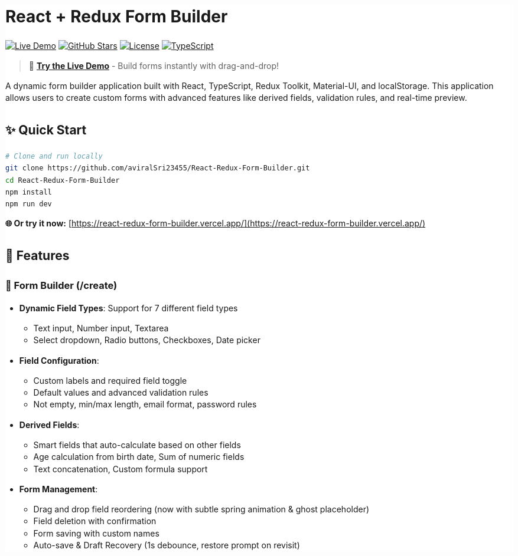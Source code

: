 # React + Redux Form Builder

[![Live Demo](https://img.shields.io/badge/🚀_Live_Demo-Visit_App-blue?style=for-the-badge)](https://react-redux-form-builder.vercel.app/)
[![GitHub Stars](https://img.shields.io/github/stars/aviralSri23455/React-Redux-Form-Builder?style=for-the-badge&logo=github)](https://github.com/aviralSri23455/React-Redux-Form-Builder)
[![License](https://img.shields.io/github/license/aviralSri23455/React-Redux-Form-Builder?style=for-the-badge)](LICENSE)
[![TypeScript](https://img.shields.io/badge/TypeScript-Ready-blue?style=for-the-badge&logo=typescript)](https://www.typescriptlang.org/)

> 🎯 **[Try the Live Demo](https://react-redux-form-builder.vercel.app/)** - Build forms instantly with drag-and-drop!

A dynamic form builder application built with React, TypeScript, Redux Toolkit, Material-UI, and localStorage. This application allows users to create custom forms with advanced features like derived fields, validation rules, and real-time preview.

## ✨ Quick Start

```bash
# Clone and run locally
git clone https://github.com/aviralSri23455/React-Redux-Form-Builder.git
cd React-Redux-Form-Builder
npm install
npm run dev
```

**🌐 Or try it now:** [https://react-redux-form-builder.vercel.app/](https://react-redux-form-builder.vercel.app/)

## 🚀 Features

### 📝 Form Builder (/create)
- **Dynamic Field Types**: Support for 7 different field types
   - Text input, Number input, Textarea
   - Select dropdown, Radio buttons, Checkboxes, Date picker

- **Field Configuration**:
   - Custom labels and required field toggle
   - Default values and advanced validation rules
   - Not empty, min/max length, email format, password rules

- **Derived Fields**:
   - Smart fields that auto-calculate based on other fields
   - Age calculation from birth date, Sum of numeric fields
   - Text concatenation, Custom formula support

- **Form Management**:
   - Drag and drop field reordering (now with subtle spring animation & ghost placeholder)
   - Field deletion with confirmation
   - Form saving with custom names
   - Auto-save & Draft Recovery (1s debounce, restore prompt on revisit)
